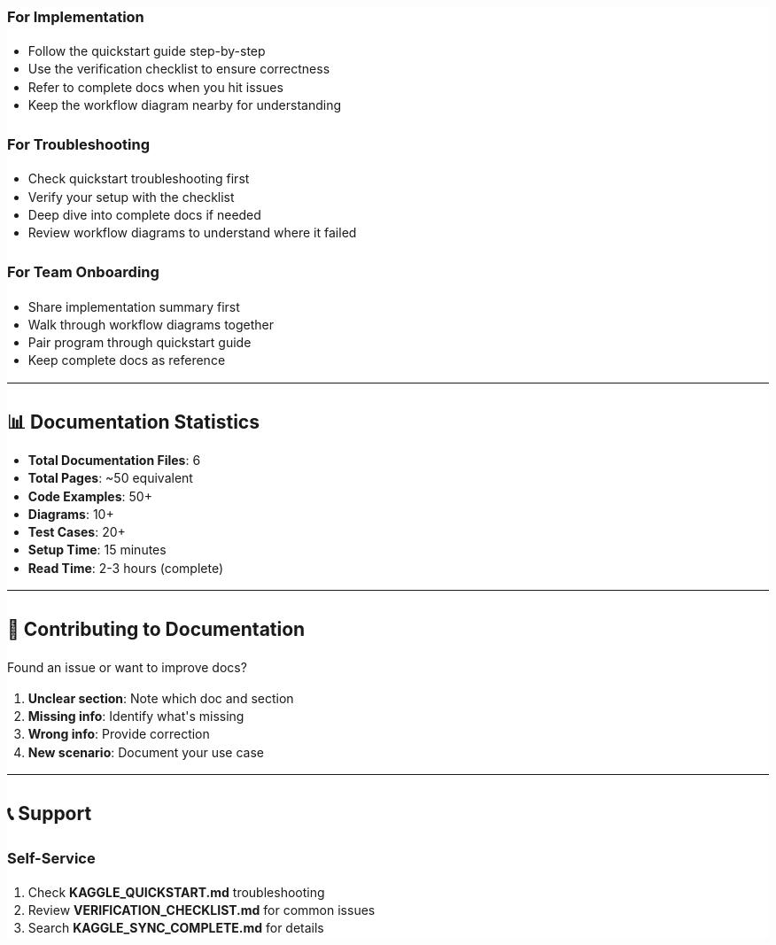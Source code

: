 ### For Implementation
- Follow the quickstart guide step-by-step
- Use the verification checklist to ensure correctness
- Refer to complete docs when you hit issues
- Keep the workflow diagram nearby for understanding

### For Troubleshooting
- Check quickstart troubleshooting first
- Verify your setup with the checklist
- Deep dive into complete docs if needed
- Review workflow diagrams to understand where it failed

### For Team Onboarding
- Share implementation summary first
- Walk through workflow diagrams together
- Pair program through quickstart guide
- Keep complete docs as reference

---

## 📊 Documentation Statistics

- **Total Documentation Files**: 6
- **Total Pages**: ~50 equivalent
- **Code Examples**: 50+
- **Diagrams**: 10+
- **Test Cases**: 20+
- **Setup Time**: 15 minutes
- **Read Time**: 2-3 hours (complete)

---

## 🤝 Contributing to Documentation

Found an issue or want to improve docs?

1. **Unclear section**: Note which doc and section
2. **Missing info**: Identify what's missing
3. **Wrong info**: Provide correction
4. **New scenario**: Document your use case

---

## 📞 Support

### Self-Service
1. Check **KAGGLE_QUICKSTART.md** troubleshooting
2. Review **VERIFICATION_CHECKLIST.md** for common issues
3. Search **KAGGLE_SYNC_COMPLETE.md** for details
